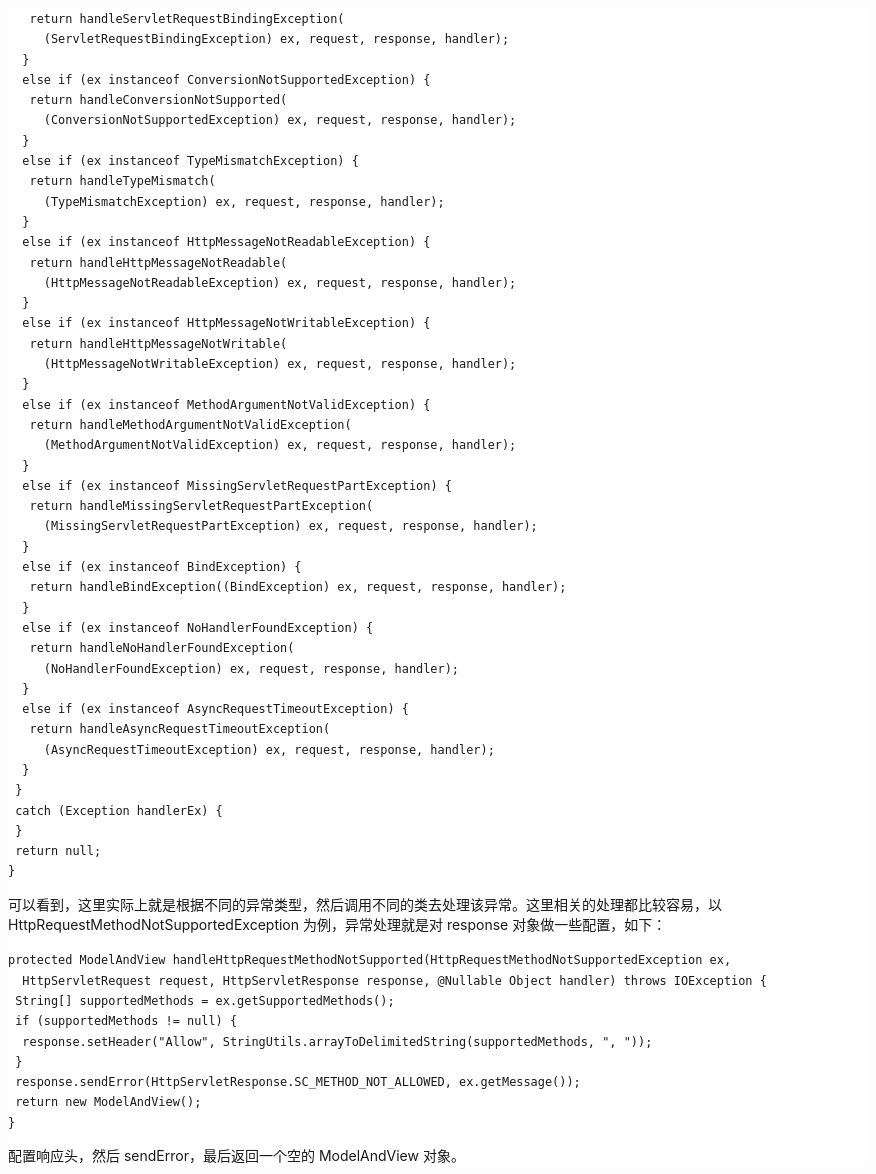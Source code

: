 ```
   return handleServletRequestBindingException(
     (ServletRequestBindingException) ex, request, response, handler);
  }
  else if (ex instanceof ConversionNotSupportedException) {
   return handleConversionNotSupported(
     (ConversionNotSupportedException) ex, request, response, handler);
  }
  else if (ex instanceof TypeMismatchException) {
   return handleTypeMismatch(
     (TypeMismatchException) ex, request, response, handler);
  }
  else if (ex instanceof HttpMessageNotReadableException) {
   return handleHttpMessageNotReadable(
     (HttpMessageNotReadableException) ex, request, response, handler);
  }
  else if (ex instanceof HttpMessageNotWritableException) {
   return handleHttpMessageNotWritable(
     (HttpMessageNotWritableException) ex, request, response, handler);
  }
  else if (ex instanceof MethodArgumentNotValidException) {
   return handleMethodArgumentNotValidException(
     (MethodArgumentNotValidException) ex, request, response, handler);
  }
  else if (ex instanceof MissingServletRequestPartException) {
   return handleMissingServletRequestPartException(
     (MissingServletRequestPartException) ex, request, response, handler);
  }
  else if (ex instanceof BindException) {
   return handleBindException((BindException) ex, request, response, handler);
  }
  else if (ex instanceof NoHandlerFoundException) {
   return handleNoHandlerFoundException(
     (NoHandlerFoundException) ex, request, response, handler);
  }
  else if (ex instanceof AsyncRequestTimeoutException) {
   return handleAsyncRequestTimeoutException(
     (AsyncRequestTimeoutException) ex, request, response, handler);
  }
 }
 catch (Exception handlerEx) {
 }
 return null;
}
```
可以看到，这里实际上就是根据不同的异常类型，然后调用不同的类去处理该异常。这里相关的处理都比较容易，以 HttpRequestMethodNotSupportedException 为例，异常处理就是对 response 对象做一些配置，如下：
```
protected ModelAndView handleHttpRequestMethodNotSupported(HttpRequestMethodNotSupportedException ex,
  HttpServletRequest request, HttpServletResponse response, @Nullable Object handler) throws IOException {
 String[] supportedMethods = ex.getSupportedMethods();
 if (supportedMethods != null) {
  response.setHeader("Allow", StringUtils.arrayToDelimitedString(supportedMethods, ", "));
 }
 response.sendError(HttpServletResponse.SC_METHOD_NOT_ALLOWED, ex.getMessage());
 return new ModelAndView();
}
```
配置响应头，然后 sendError，最后返回一个空的 ModelAndView 对象。
